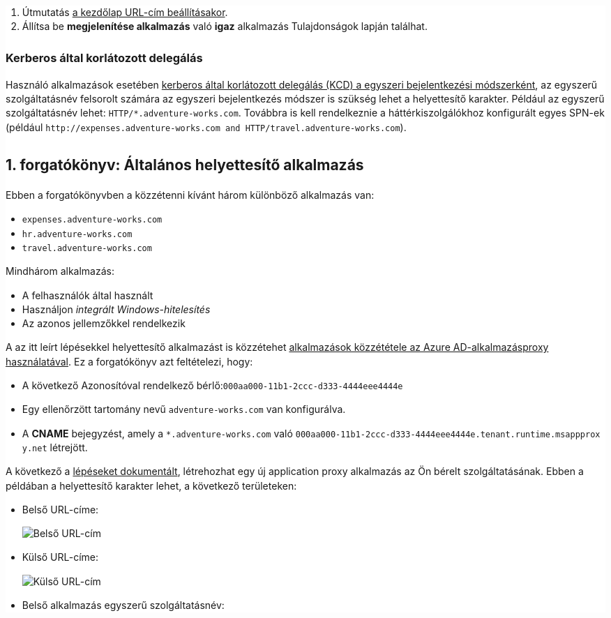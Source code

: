 1. Útmutatás [a kezdőlap URL-cím beállításakor](application-proxy-office365-app-launcher.md).
2. Állítsa be **megjelenítése alkalmazás** való **igaz** alkalmazás Tulajdonságok lapján találhat.

### <a name="kerberos-constrained-delegation"></a>Kerberos által korlátozott delegálás

Használó alkalmazások esetében [kerberos által korlátozott delegálás (KCD) a egyszeri bejelentkezési módszerként](active-directory-application-proxy-sso-using-kcd.md), az egyszerű szolgáltatásnév felsorolt számára az egyszeri bejelentkezés módszer is szükség lehet a helyettesítő karakter. Például az egyszerű szolgáltatásnév lehet: `HTTP/*.adventure-works.com`. Továbbra is kell rendelkeznie a háttérkiszolgálókhoz konfigurált egyes SPN-ek (például `http://expenses.adventure-works.com and HTTP/travel.adventure-works.com`).



## <a name="scenario-1-general-wildcard-application"></a>1. forgatókönyv: Általános helyettesítő alkalmazás

Ebben a forgatókönyvben a közzétenni kívánt három különböző alkalmazás van:

- `expenses.adventure-works.com`
- `hr.adventure-works.com`
- `travel.adventure-works.com`

Mindhárom alkalmazás:

- A felhasználók által használt
- Használjon *integrált Windows-hitelesítés* 
- Az azonos jellemzőkkel rendelkezik


A az itt leírt lépésekkel helyettesítő alkalmazást is közzétehet [alkalmazások közzététele az Azure AD-alkalmazásproxy használatával](application-proxy-publish-azure-portal.md). Ez a forgatókönyv azt feltételezi, hogy:

- A következő Azonosítóval rendelkező bérlő:`000aa000-11b1-2ccc-d333-4444eee4444e` 

- Egy ellenőrzött tartomány nevű `adventure-works.com` van konfigurálva.

- A **CNAME** bejegyzést, amely a `*.adventure-works.com` való `000aa000-11b1-2ccc-d333-4444eee4444e.tenant.runtime.msappproxy.net` létrejött.

A következő a [lépéseket dokumentált](application-proxy-publish-azure-portal.md), létrehozhat egy új application proxy alkalmazás az Ön bérelt szolgáltatásának. Ebben a példában a helyettesítő karakter lehet, a következő területeken:

- Belső URL-címe:

    ![Belső URL-cím](./media/active-directory-application-proxy-wildcard\42.png)


- Külső URL-címe:

    ![Külső URL-cím](./media/active-directory-application-proxy-wildcard\43.png)

 
- Belső alkalmazás egyszerű szolgáltatásnév: 
